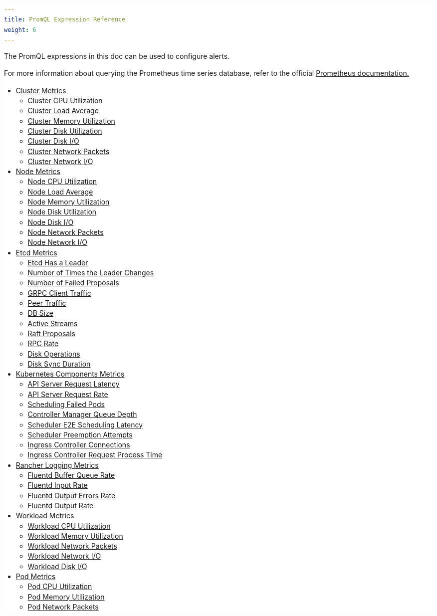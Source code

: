 ```yaml
---
title: PromQL Expression Reference
weight: 6
---
```


The PromQL expressions in this doc can be used to configure alerts.

For more information about querying the Prometheus time series database, refer to the official [Prometheus documentation.](https://prometheus.io/docs/prometheus/latest/querying/basics/)



- [Cluster Metrics](#cluster-metrics)
  - [Cluster CPU Utilization](#cluster-cpu-utilization)
  - [Cluster Load Average](#cluster-load-average)
  - [Cluster Memory Utilization](#cluster-memory-utilization)
  - [Cluster Disk Utilization](#cluster-disk-utilization)
  - [Cluster Disk I/O](#cluster-disk-i-o)
  - [Cluster Network Packets](#cluster-network-packets)
  - [Cluster Network I/O](#cluster-network-i-o)
- [Node Metrics](#node-metrics)
  - [Node CPU Utilization](#node-cpu-utilization)
  - [Node Load Average](#node-load-average)
  - [Node Memory Utilization](#node-memory-utilization)
  - [Node Disk Utilization](#node-disk-utilization)
  - [Node Disk I/O](#node-disk-i-o)
  - [Node Network Packets](#node-network-packets)
  - [Node Network I/O](#node-network-i-o)
- [Etcd Metrics](#etcd-metrics)
  - [Etcd Has a Leader](#etcd-has-a-leader)
  - [Number of Times the Leader Changes](#number-of-times-the-leader-changes)
  - [Number of Failed Proposals](#number-of-failed-proposals)
  - [GRPC Client Traffic](#grpc-client-traffic)
  - [Peer Traffic](#peer-traffic)
  - [DB Size](#db-size)
  - [Active Streams](#active-streams)
  - [Raft Proposals](#raft-proposals)
  - [RPC Rate](#rpc-rate)
  - [Disk Operations](#disk-operations)
  - [Disk Sync Duration](#disk-sync-duration)
- [Kubernetes Components Metrics](#kubernetes-components-metrics)
  - [API Server Request Latency](#api-server-request-latency)
  - [API Server Request Rate](#api-server-request-rate)
  - [Scheduling Failed Pods](#scheduling-failed-pods)
  - [Controller Manager Queue Depth](#controller-manager-queue-depth)
  - [Scheduler E2E Scheduling Latency](#scheduler-e2e-scheduling-latency)
  - [Scheduler Preemption Attempts](#scheduler-preemption-attempts)
  - [Ingress Controller Connections](#ingress-controller-connections)
  - [Ingress Controller Request Process Time](#ingress-controller-request-process-time)
- [Rancher Logging Metrics](#rancher-logging-metrics)
  - [Fluentd Buffer Queue Rate](#fluentd-buffer-queue-rate)
  - [Fluentd Input Rate](#fluentd-input-rate)
  - [Fluentd Output Errors Rate](#fluentd-output-errors-rate)
  - [Fluentd Output Rate](#fluentd-output-rate)
- [Workload Metrics](#workload-metrics)
  - [Workload CPU Utilization](#workload-cpu-utilization)
  - [Workload Memory Utilization](#workload-memory-utilization)
  - [Workload Network Packets](#workload-network-packets)
  - [Workload Network I/O](#workload-network-i-o)
  - [Workload Disk I/O](#workload-disk-i-o)
- [Pod Metrics](#pod-metrics)
  - [Pod CPU Utilization](#pod-cpu-utilization)
  - [Pod Memory Utilization](#pod-memory-utilization)
  - [Pod Network Packets](#pod-network-packets)